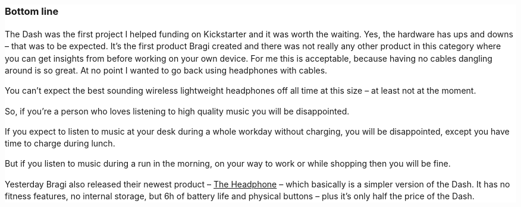 ### Bottom line

The Dash was the first project I helped funding on Kickstarter and it was worth the waiting. Yes, the hardware has ups and downs &#8211; that was to be expected. It&#8217;s the first product Bragi created and there was not really any other product in this category where you can get insights from before working on your own device. For me this is acceptable, because having no cables dangling around is so great. At no point I wanted to go back using headphones with cables.

You can&#8217;t expect the best sounding wireless lightweight headphones off all time at this size &#8211; at least not at the moment.

So, if you&#8217;re a person who loves listening to high quality music you will be disappointed.

If you expect to listen to music at your desk during a whole workday without charging, you will be disappointed, except you have time to charge during lunch.

But if you listen to music during a run in the morning, on your way to work or while shopping then you will be fine.

Yesterday Bragi also released their newest product &#8211; <a href="http://www.bragi.com/theheadphone/" target="_blank">The Headphone</a> &#8211; which basically is a simpler version of the Dash. It has no fitness features, no internal storage, but 6h of battery life and physical buttons &#8211; plus it&#8217;s only half the price of the Dash.